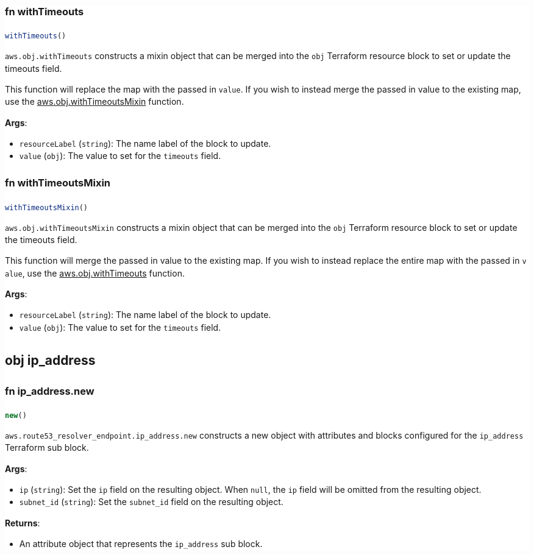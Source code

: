 
### fn withTimeouts

```ts
withTimeouts()
```

`aws.obj.withTimeouts` constructs a mixin object that can be merged into the `obj`
Terraform resource block to set or update the timeouts field.

This function will replace the map with the passed in `value`. If you wish to instead merge the
passed in value to the existing map, use the [aws.obj.withTimeoutsMixin](TODO) function.

**Args**:
  - `resourceLabel` (`string`): The name label of the block to update.
  - `value` (`obj`): The value to set for the `timeouts` field.


### fn withTimeoutsMixin

```ts
withTimeoutsMixin()
```

`aws.obj.withTimeoutsMixin` constructs a mixin object that can be merged into the `obj`
Terraform resource block to set or update the timeouts field.

This function will merge the passed in value to the existing map. If you wish
to instead replace the entire map with the passed in `value`, use the [aws.obj.withTimeouts](TODO)
function.


**Args**:
  - `resourceLabel` (`string`): The name label of the block to update.
  - `value` (`obj`): The value to set for the `timeouts` field.


## obj ip_address



### fn ip_address.new

```ts
new()
```


`aws.route53_resolver_endpoint.ip_address.new` constructs a new object with attributes and blocks configured for the `ip_address`
Terraform sub block.



**Args**:
  - `ip` (`string`): Set the `ip` field on the resulting object. When `null`, the `ip` field will be omitted from the resulting object.
  - `subnet_id` (`string`): Set the `subnet_id` field on the resulting object.

**Returns**:
  - An attribute object that represents the `ip_address` sub block.
